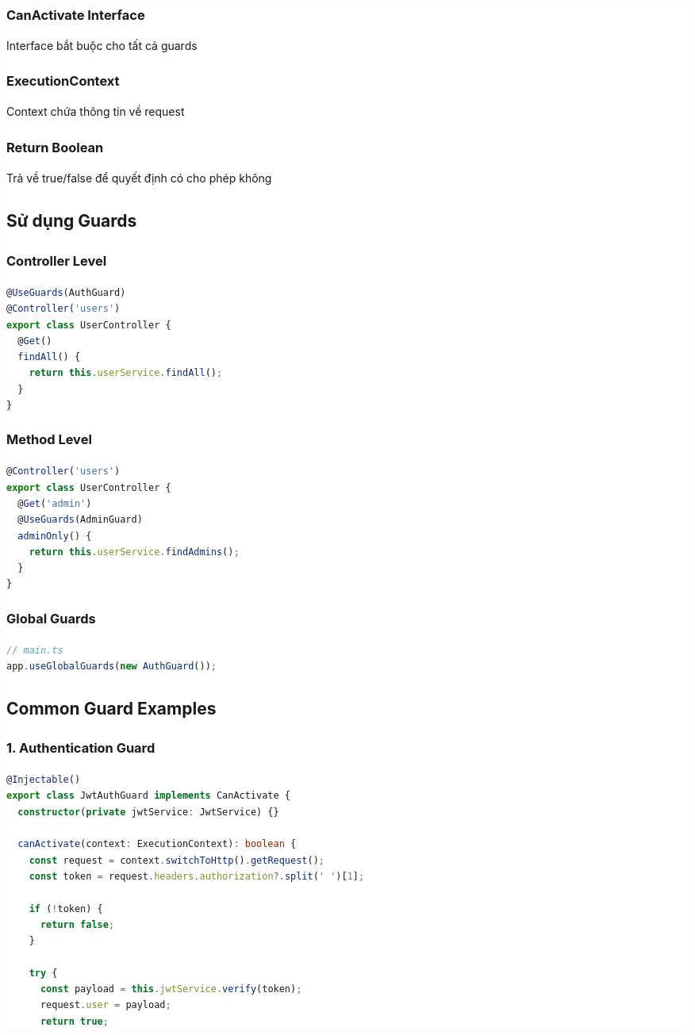 ### CanActivate Interface
Interface bắt buộc cho tất cả guards

### ExecutionContext
Context chứa thông tin về request

### Return Boolean
Trả về true/false để quyết định có cho phép không

## Sử dụng Guards

### Controller Level
```typescript title="Controller Level Guard"
@UseGuards(AuthGuard)
@Controller('users')
export class UserController {
  @Get()
  findAll() {
    return this.userService.findAll();
  }
}
```

### Method Level
```typescript title="Method Level Guard"
@Controller('users')
export class UserController {
  @Get('admin')
  @UseGuards(AdminGuard)
  adminOnly() {
    return this.userService.findAdmins();
  }
}
```

### Global Guards
```typescript title="Global Guard Usage"
// main.ts
app.useGlobalGuards(new AuthGuard());
```

## Common Guard Examples

### 1. Authentication Guard
```typescript title="Authentication Guard"
@Injectable()
export class JwtAuthGuard implements CanActivate {
  constructor(private jwtService: JwtService) {}

  canActivate(context: ExecutionContext): boolean {
    const request = context.switchToHttp().getRequest();
    const token = request.headers.authorization?.split(' ')[1];
    
    if (!token) {
      return false;
    }
    
    try {
      const payload = this.jwtService.verify(token);
      request.user = payload;
      return true;
```